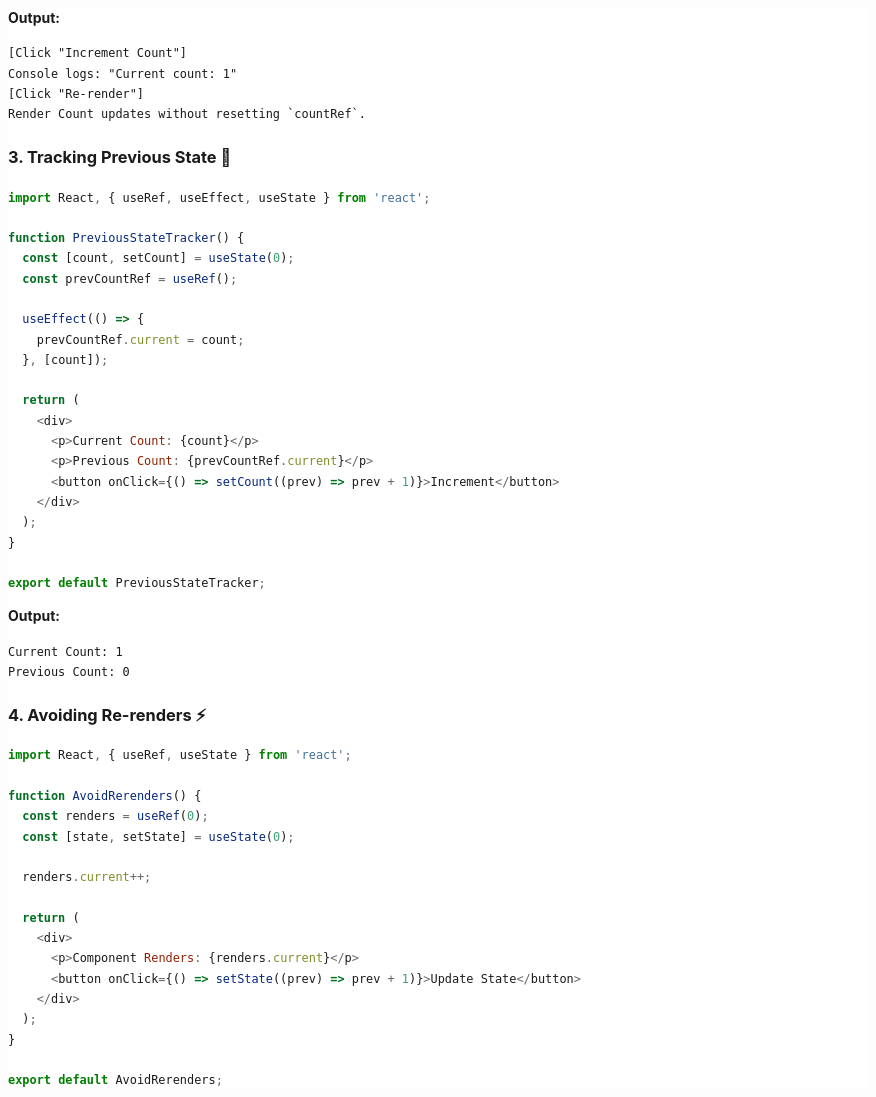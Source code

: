 **Output:**
```
[Click "Increment Count"]
Console logs: "Current count: 1"
[Click "Re-render"]
Render Count updates without resetting `countRef`.
```

### 3. **Tracking Previous State** 🔄

```javascript
import React, { useRef, useEffect, useState } from 'react';

function PreviousStateTracker() {
  const [count, setCount] = useState(0);
  const prevCountRef = useRef();

  useEffect(() => {
    prevCountRef.current = count;
  }, [count]);

  return (
    <div>
      <p>Current Count: {count}</p>
      <p>Previous Count: {prevCountRef.current}</p>
      <button onClick={() => setCount((prev) => prev + 1)}>Increment</button>
    </div>
  );
}

export default PreviousStateTracker;
```

**Output:**
```
Current Count: 1
Previous Count: 0
```

### 4. **Avoiding Re-renders** ⚡

```javascript
import React, { useRef, useState } from 'react';

function AvoidRerenders() {
  const renders = useRef(0);
  const [state, setState] = useState(0);

  renders.current++;

  return (
    <div>
      <p>Component Renders: {renders.current}</p>
      <button onClick={() => setState((prev) => prev + 1)}>Update State</button>
    </div>
  );
}

export default AvoidRerenders;
```

